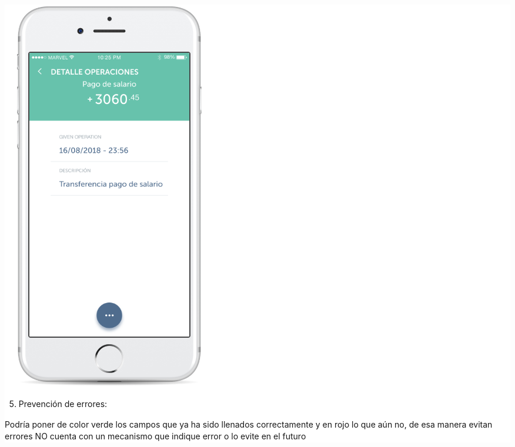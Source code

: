 ![AHORROS](CapturasAPP/operaciones.PNG)

 5) Prevención de errores:

Podría poner de color verde los campos que ya ha sido llenados correctamente y en rojo lo que aún no, de esa manera evitan errores 
NO cuenta con un mecanismo que indique error o lo evite en el futuro
